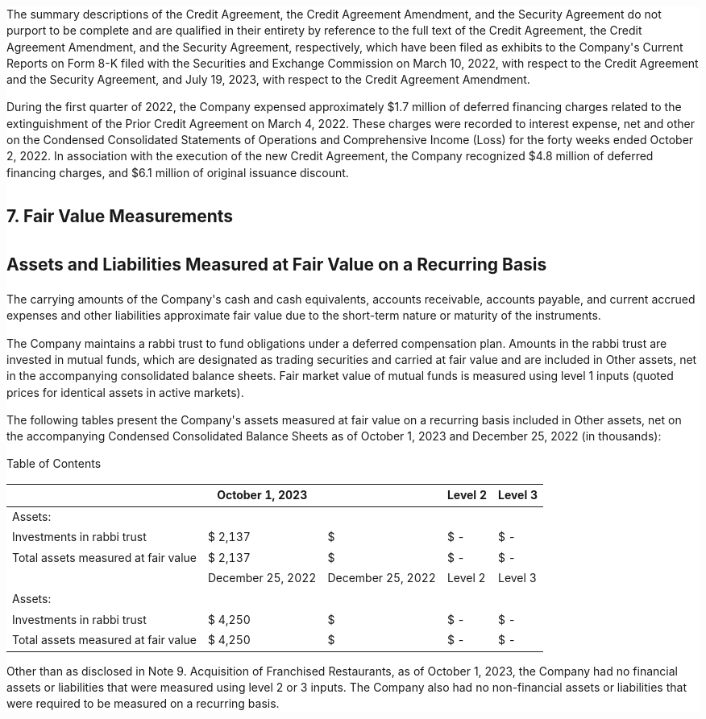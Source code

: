 The summary descriptions of the Credit Agreement, the Credit Agreement Amendment, and the Security Agreement do not purport to be complete and are qualified in their entirety by reference to the full text of the Credit Agreement, the Credit Agreement Amendment, and the Security Agreement, respectively, which have been filed as exhibits to the Company's Current Reports on Form 8-K filed with the Securities and Exchange Commission on March 10, 2022, with respect to the Credit Agreement and the Security Agreement, and July 19, 2023, with respect to the Credit Agreement Amendment.

During the first quarter of 2022, the Company expensed approximately $1.7 million of deferred financing charges related to the extinguishment of the Prior Credit Agreement on March 4, 2022. These charges were recorded to interest expense, net and other on the Condensed Consolidated Statements of Operations and Comprehensive Income (Loss) for the forty weeks ended October 2, 2022. In association with the execution of the new Credit Agreement, the Company recognized $4.8 million of deferred financing charges, and $6.1 million of original issuance discount.

## 7. Fair Value Measurements

## Assets and Liabilities Measured at Fair Value on a Recurring Basis

The carrying amounts of the Company's cash and cash equivalents, accounts receivable, accounts payable, and current accrued expenses and other liabilities approximate fair value due to the short-term nature or maturity of the instruments.

The Company maintains a rabbi trust to fund obligations under a deferred compensation plan. Amounts in the rabbi trust are invested in mutual funds, which are designated as trading securities and carried at fair value and are included in Other assets, net in the accompanying consolidated balance sheets. Fair market value of mutual funds is measured using level 1 inputs (quoted prices for identical assets in active markets).

The following tables present the Company's assets measured at fair value on a recurring basis included in Other assets, net on the accompanying Condensed Consolidated Balance Sheets as of October 1, 2023 and December 25, 2022 (in thousands):

Table of Contents

|                                     | October 1, 2023   |                   | Level 2   | Level 3   |
|-------------------------------------|-------------------|-------------------|-----------|-----------|
| Assets:                             |                   |                   |           |           |
| Investments in rabbi trust          | $ 2,137           | $                 | $ -       | $ -       |
| Total assets measured at fair value | $ 2,137           | $                 | $ -       | $ -       |
|                                     | December 25, 2022 | December 25, 2022 | Level 2   | Level 3   |
| Assets:                             |                   |                   |           |           |
| Investments in rabbi trust          | $ 4,250           | $                 | $ -       | $ -       |
| Total assets measured at fair value | $ 4,250           | $                 | $ -       | $ -       |

Other than as disclosed in Note 9. Acquisition of Franchised Restaurants, as of October 1, 2023, the Company had no financial assets or liabilities that were measured using level 2 or 3 inputs. The Company also had no non-financial assets or liabilities that were required to be measured on a recurring basis.
